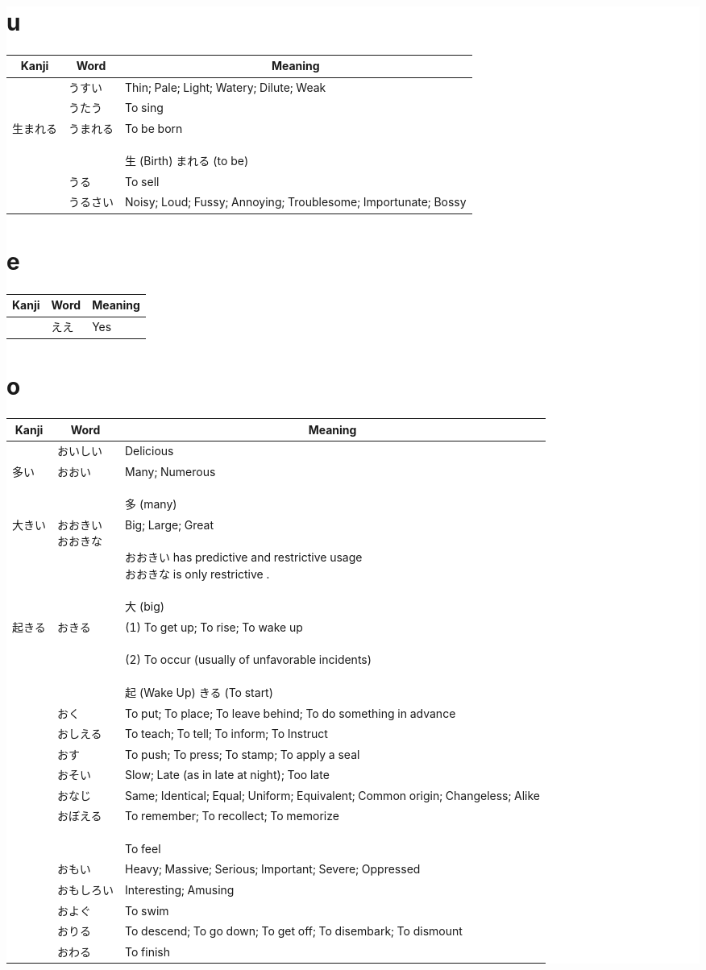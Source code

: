 # u
| Kanji | Word | Meaning                                                       |
| ----- | ---- | ------------------------------------------------------------- |
|       | うすい  | Thin; Pale; Light; Watery; Dilute; Weak                       |
|       | うたう  | To sing                                                       |
| 生まれる  | うまれる | To be born<br><br>生 (Birth) まれる (to be)                       |
|       | うる   | To sell                                                       |
|       | うるさい | Noisy; Loud; Fussy; Annoying; Troublesome; Importunate; Bossy |

# e
| Kanji | Word | Meaning |
| ----- | ---- | ------- |
|       | ええ   | Yes     |

# o
| Kanji | Word         | Meaning                                                                                                                    |
| ----- | ------------ | -------------------------------------------------------------------------------------------------------------------------- |
|       | おいしい         | Delicious                                                                                                                  |
| 多い    | おおい          | Many; Numerous<br><br>多 (many)                                                                                             |
| 大きい   | おおきい<br>おおきな | Big; Large; Great<br><br>おおきい has predictive and restrictive usage<br>おおきな is only restrictive .<br><br>大 (big)            |
| 起きる   | おきる          | (1) To get up; To rise; To wake up<br><br>(2) To occur (usually of unfavorable incidents)<br><br>起 (Wake Up) きる (To start) |
|       | おく           | To put; To place; To leave behind; To do something in advance                                                              |
|       | おしえる         | To teach; To tell; To inform; To Instruct                                                                                  |
|       | おす           | To push; To press; To stamp; To apply a seal                                                                               |
|       | おそい          | Slow; Late (as in late at night); Too late                                                                                 |
|       | おなじ          | Same; Identical; Equal; Uniform; Equivalent; Common origin; Changeless; Alike                                              |
|       | おぼえる         | To remember; To recollect; To memorize<br><br>To feel                                                                      |
|       | おもい          | Heavy; Massive; Serious; Important; Severe; Oppressed                                                                      |
|       | おもしろい        | Interesting; Amusing                                                                                                       |
|       | およぐ          | To swim                                                                                                                    |
|       | おりる          | To descend; To go down; To get off; To disembark; To dismount                                                              |
|       | おわる          | To finish                                                                                                                  |

